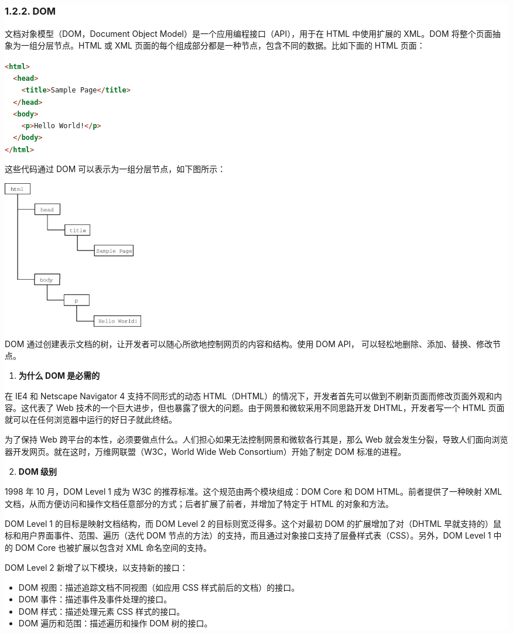 ### 1.2.2. DOM

文档对象模型（DOM，Document Object Model）是一个应用编程接口（API），用于在 HTML 中使用扩展的 XML。DOM 将整个页面抽象为一组分层节点。HTML 或 XML 页面的每个组成部分都是一种节点，包含不同的数据。比如下面的 HTML 页面：

```html
<html>
  <head>
    <title>Sample Page</title>
  </head>
  <body>
    <p>Hello World!</p>
  </body>
</html>
```

这些代码通过 DOM 可以表示为一组分层节点，如下图所示：

![1-2-DOM](illustrations/1-2-DOM.png)

DOM 通过创建表示文档的树，让开发者可以随心所欲地控制网页的内容和结构。使用 DOM API， 可以轻松地删除、添加、替换、修改节点。

1. **为什么 DOM 是必需的**

在 IE4 和 Netscape Navigator 4 支持不同形式的动态 HTML（DHTML）的情况下，开发者首先可以做到不刷新页面而修改页面外观和内容。这代表了 Web 技术的一个巨大进步，但也暴露了很大的问题。由于网景和微软采用不同思路开发 DHTML，开发者写一个 HTML 页面就可以在任何浏览器中运行的好日子就此终结。

为了保持 Web 跨平台的本性，必须要做点什么。人们担心如果无法控制网景和微软各行其是，那么 Web 就会发生分裂，导致人们面向浏览器开发网页。就在这时，万维网联盟（W3C，World Wide Web Consortium）开始了制定 DOM 标准的进程。

2. **DOM 级别**

1998 年 10 月，DOM Level 1 成为 W3C 的推荐标准。这个规范由两个模块组成：DOM Core 和 DOM HTML。前者提供了一种映射 XML 文档，从而方便访问和操作文档任意部分的方式；后者扩展了前者，并增加了特定于 HTML 的对象和方法。

DOM Level 1 的目标是映射文档结构，而 DOM Level 2 的目标则宽泛得多。这个对最初 DOM 的扩展增加了对（DHTML 早就支持的）鼠标和用户界面事件、范围、遍历（迭代 DOM 节点的方法）的支持，而且通过对象接口支持了层叠样式表（CSS）。另外，DOM Level 1 中的 DOM Core 也被扩展以包含对 XML 命名空间的支持。

DOM Level 2 新增了以下模块，以支持新的接口：

- DOM 视图：描述追踪文档不同视图（如应用 CSS 样式前后的文档）的接口。
- DOM 事件：描述事件及事件处理的接口。
- DOM 样式：描述处理元素 CSS 样式的接口。
- DOM 遍历和范围：描述遍历和操作 DOM 树的接口。
